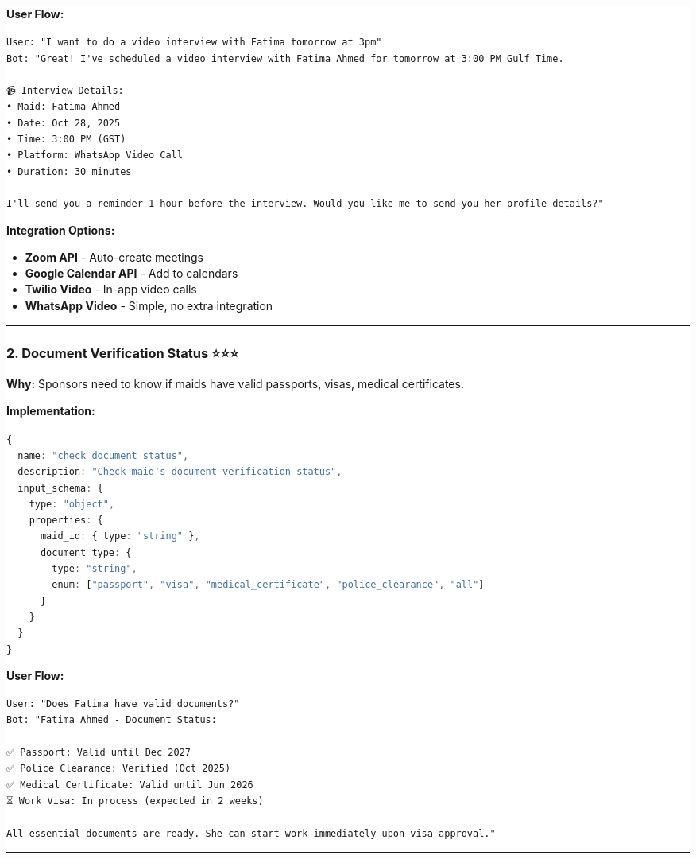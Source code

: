 **User Flow:**
```
User: "I want to do a video interview with Fatima tomorrow at 3pm"
Bot: "Great! I've scheduled a video interview with Fatima Ahmed for tomorrow at 3:00 PM Gulf Time.

📹 Interview Details:
• Maid: Fatima Ahmed
• Date: Oct 28, 2025
• Time: 3:00 PM (GST)
• Platform: WhatsApp Video Call
• Duration: 30 minutes

I'll send you a reminder 1 hour before the interview. Would you like me to send you her profile details?"
```

**Integration Options:**
- **Zoom API** - Auto-create meetings
- **Google Calendar API** - Add to calendars
- **Twilio Video** - In-app video calls
- **WhatsApp Video** - Simple, no extra integration

---

### 2. **Document Verification Status** ⭐⭐⭐
**Why:** Sponsors need to know if maids have valid passports, visas, medical certificates.

**Implementation:**
```typescript
{
  name: "check_document_status",
  description: "Check maid's document verification status",
  input_schema: {
    type: "object",
    properties: {
      maid_id: { type: "string" },
      document_type: {
        type: "string",
        enum: ["passport", "visa", "medical_certificate", "police_clearance", "all"]
      }
    }
  }
}
```

**User Flow:**
```
User: "Does Fatima have valid documents?"
Bot: "Fatima Ahmed - Document Status:

✅ Passport: Valid until Dec 2027
✅ Police Clearance: Verified (Oct 2025)
✅ Medical Certificate: Valid until Jun 2026
⏳ Work Visa: In process (expected in 2 weeks)

All essential documents are ready. She can start work immediately upon visa approval."
```

---